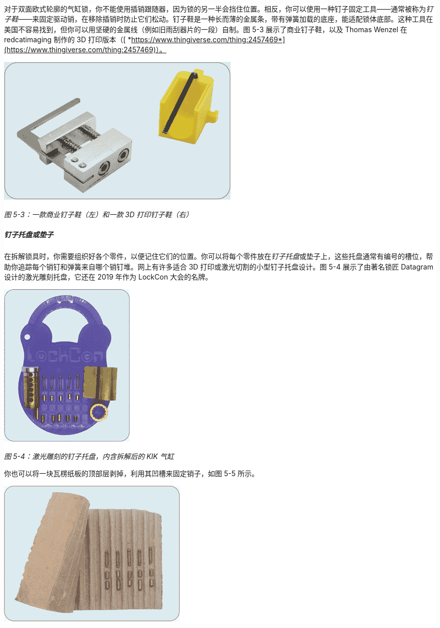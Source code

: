 对于双面欧式轮廓的气缸锁，你不能使用插销跟随器，因为锁的另一半会挡住位置。相反，你可以使用一种钉子固定工具——通常被称为*钉子鞋*——来固定驱动销，在移除插销时防止它们松动。钉子鞋是一种长而薄的金属条，带有弹簧加载的底座，能适配锁体底部。这种工具在美国不容易找到，但你可以用坚硬的金属线（例如旧雨刮器片的一段）自制。图 5-3 展示了商业钉子鞋，以及 Thomas Wenzel 在 redcatimaging 制作的 3D 打印版本（[ *https://www.thingiverse.com/thing:2457469*](https://www.thingiverse.com/thing:2457469)）。

![Image](img/05fig03.jpg)

*图 5-3：一款商业钉子鞋（左）和一款 3D 打印钉子鞋（右）*

##### **钉子托盘或垫子**

在拆解锁具时，你需要组织好各个零件，以便记住它们的位置。你可以将每个零件放在*钉子托盘*或垫子上，这些托盘通常有编号的槽位，帮助你追踪每个销钉和弹簧来自哪个销钉堆。网上有许多适合 3D 打印或激光切割的小型钉子托盘设计。图 5-4 展示了由著名锁匠 Datagram 设计的激光雕刻托盘，它还在 2019 年作为 LockCon 大会的名牌。

![Image](img/05fig04.jpg)

*图 5-4：激光雕刻的钉子托盘，内含拆解后的 KIK 气缸*

你也可以将一块瓦楞纸板的顶部层剥掉，利用其凹槽来固定销子，如图 5-5 所示。

![Image](img/05fig05.jpg)
